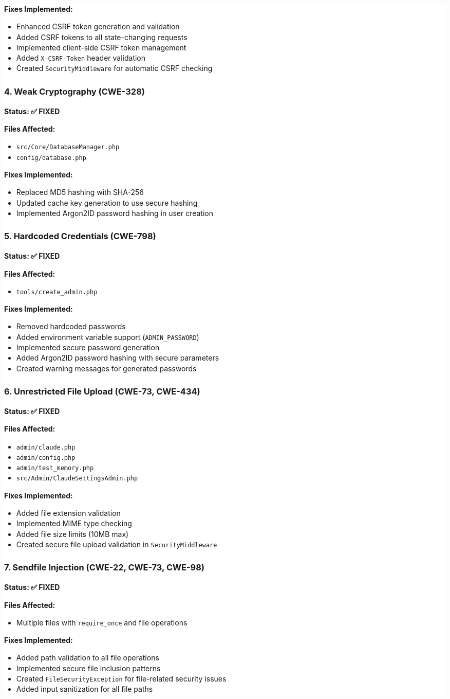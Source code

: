 **Fixes Implemented:**
- Enhanced CSRF token generation and validation
- Added CSRF tokens to all state-changing requests
- Implemented client-side CSRF token management
- Added `X-CSRF-Token` header validation
- Created `SecurityMiddleware` for automatic CSRF checking

### 4. Weak Cryptography (CWE-328)
**Status: ✅ FIXED**

**Files Affected:**
- `src/Core/DatabaseManager.php`
- `config/database.php`

**Fixes Implemented:**
- Replaced MD5 hashing with SHA-256
- Updated cache key generation to use secure hashing
- Implemented Argon2ID password hashing in user creation

### 5. Hardcoded Credentials (CWE-798)
**Status: ✅ FIXED**

**Files Affected:**
- `tools/create_admin.php`

**Fixes Implemented:**
- Removed hardcoded passwords
- Added environment variable support (`ADMIN_PASSWORD`)
- Implemented secure password generation
- Added Argon2ID password hashing with secure parameters
- Created warning messages for generated passwords

### 6. Unrestricted File Upload (CWE-73, CWE-434)
**Status: ✅ FIXED**

**Files Affected:**
- `admin/claude.php`
- `admin/config.php`
- `admin/test_memory.php`
- `src/Admin/ClaudeSettingsAdmin.php`

**Fixes Implemented:**
- Added file extension validation
- Implemented MIME type checking
- Added file size limits (10MB max)
- Created secure file upload validation in `SecurityMiddleware`

### 7. Sendfile Injection (CWE-22, CWE-73, CWE-98)
**Status: ✅ FIXED**

**Files Affected:**
- Multiple files with `require_once` and file operations

**Fixes Implemented:**
- Added path validation to all file operations
- Implemented secure file inclusion patterns
- Created `FileSecurityException` for file-related security issues
- Added input sanitization for all file paths

